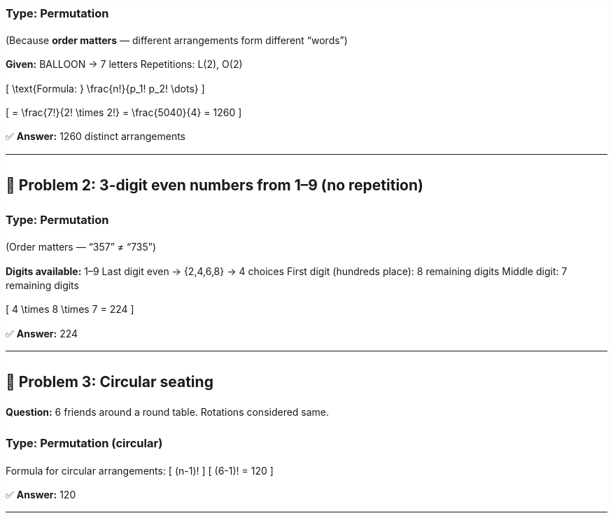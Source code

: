 ### **Type:** Permutation

(Because **order matters** — different arrangements form different “words”)

**Given:** BALLOON → 7 letters
Repetitions: L(2), O(2)

[
\text{Formula: } \frac{n!}{p_1! p_2! \dots}
]

[
= \frac{7!}{2! \times 2!} = \frac{5040}{4} = 1260
]

✅ **Answer:** 1260 distinct arrangements

---

## 🧩 **Problem 2: 3-digit even numbers from 1–9 (no repetition)**

### **Type:** Permutation

(Order matters — “357” ≠ “735”)

**Digits available:** 1–9
Last digit even → {2,4,6,8} → 4 choices
First digit (hundreds place): 8 remaining digits
Middle digit: 7 remaining digits

[
4 \times 8 \times 7 = 224
]

✅ **Answer:** 224

---

## 🧩 **Problem 3: Circular seating**

**Question:** 6 friends around a round table. Rotations considered same.

### **Type:** Permutation (circular)

Formula for circular arrangements:
[
(n-1)!
]
[
(6-1)! = 120
]

✅ **Answer:** 120

---